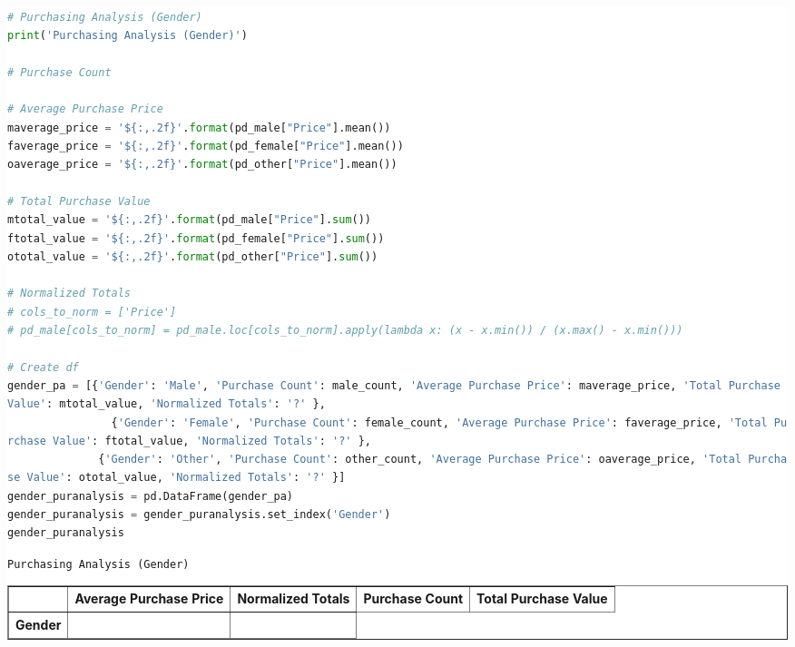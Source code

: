 


```python
# Purchasing Analysis (Gender)
print('Purchasing Analysis (Gender)')

# Purchase Count

# Average Purchase Price
maverage_price = '${:,.2f}'.format(pd_male["Price"].mean())
faverage_price = '${:,.2f}'.format(pd_female["Price"].mean())
oaverage_price = '${:,.2f}'.format(pd_other["Price"].mean())

# Total Purchase Value
mtotal_value = '${:,.2f}'.format(pd_male["Price"].sum())
ftotal_value = '${:,.2f}'.format(pd_female["Price"].sum())
ototal_value = '${:,.2f}'.format(pd_other["Price"].sum())

# Normalized Totals
# cols_to_norm = ['Price']
# pd_male[cols_to_norm] = pd_male.loc[cols_to_norm].apply(lambda x: (x - x.min()) / (x.max() - x.min()))

# Create df
gender_pa = [{'Gender': 'Male', 'Purchase Count': male_count, 'Average Purchase Price': maverage_price, 'Total Purchase Value': mtotal_value, 'Normalized Totals': '?' }, 
                {'Gender': 'Female', 'Purchase Count': female_count, 'Average Purchase Price': faverage_price, 'Total Purchase Value': ftotal_value, 'Normalized Totals': '?' },
              {'Gender': 'Other', 'Purchase Count': other_count, 'Average Purchase Price': oaverage_price, 'Total Purchase Value': ototal_value, 'Normalized Totals': '?' }]
gender_puranalysis = pd.DataFrame(gender_pa)
gender_puranalysis = gender_puranalysis.set_index('Gender')
gender_puranalysis
```

    Purchasing Analysis (Gender)





<div>
<style>
    .dataframe thead tr:only-child th {
        text-align: right;
    }

    .dataframe thead th {
        text-align: left;
    }

    .dataframe tbody tr th {
        vertical-align: top;
    }
</style>
<table border="1" class="dataframe">
  <thead>
    <tr style="text-align: right;">
      <th></th>
      <th>Average Purchase Price</th>
      <th>Normalized Totals</th>
      <th>Purchase Count</th>
      <th>Total Purchase Value</th>
    </tr>
    <tr>
      <th>Gender</th>
      <th></th>
      <th></th>